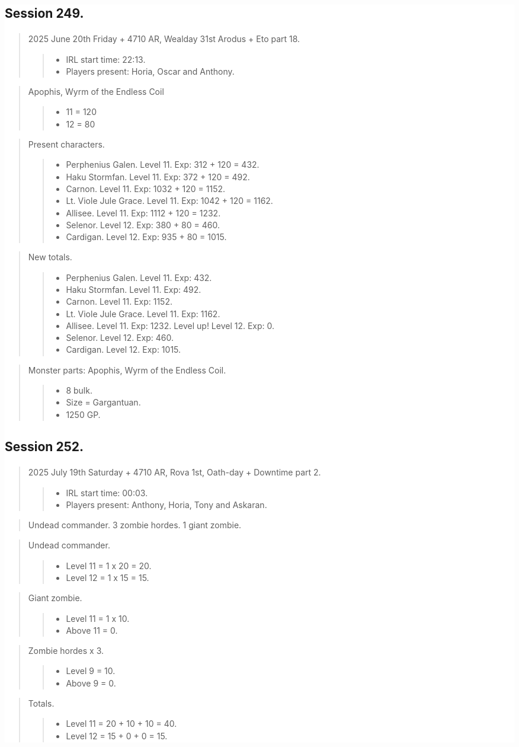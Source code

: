 ## Session 249.
> 2025 June 20th Friday + 4710 AR, Wealday 31st Arodus + Eto part 18.
>> - IRL start time: 22:13.
>> - Players present: Horia, Oscar and Anthony.

> Apophis, Wyrm of the Endless Coil
>> - 11	= 120 
>> - 12	= 80

> Present characters.
>> - Perphenius Galen. Level 11. Exp: 312 + 120 = 432.
>> - Haku Stormfan. Level 11. Exp: 372 + 120 = 492.
>> - Carnon. Level 11. Exp: 1032 + 120 = 1152.
>> - Lt. Viole Jule Grace. Level 11. Exp: 1042 + 120 = 1162.
>> - Allisee. Level 11. Exp: 1112 + 120 = 1232.
>> - Selenor. Level 12. Exp: 380 + 80 = 460.
>> - Cardigan. Level 12. Exp: 935 + 80 = 1015.

> New totals.
>> - Perphenius Galen. Level 11. Exp: 432.
>> - Haku Stormfan. Level 11. Exp: 492.
>> - Carnon. Level 11. Exp: 1152.
>> - Lt. Viole Jule Grace. Level 11. Exp: 1162.
>> - Allisee. Level 11. Exp: 1232. Level up! Level 12. Exp: 0.
>> - Selenor. Level 12. Exp: 460.
>> - Cardigan. Level 12. Exp: 1015.

> Monster parts: Apophis, Wyrm of the Endless Coil.
>> - 8 bulk.
>> - Size = Gargantuan.
>> - 1250 GP.

## Session 252.
> 2025 July 19th Saturday + 4710 AR, Rova 1st, Oath-day + Downtime part 2.
>> - IRL start time: 00:03.
>> - Players present: Anthony, Horia, Tony and Askaran.

> Undead commander. 3 zombie hordes. 1 giant zombie. 

> Undead commander.
>> - Level 11 = 1 x 20 = 20.
>> - Level 12 = 1 x 15 = 15.

> Giant zombie.
>> - Level 11 = 1 x 10.
>> - Above 11 = 0.

> Zombie hordes x 3.
>> - Level 9 = 10.
>> - Above 9 = 0.

> Totals.
>> - Level 11 = 20 + 10 + 10 = 40.
>> - Level 12 = 15 + 0 + 0 = 15.
